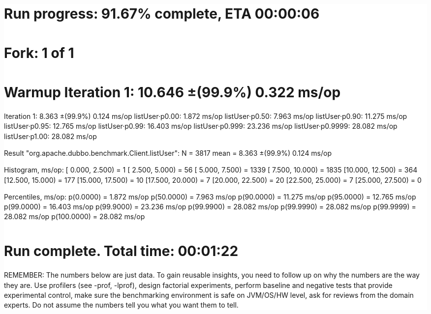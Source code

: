 # Run progress: 91.67% complete, ETA 00:00:06
# Fork: 1 of 1
# Warmup Iteration   1: 10.646 ±(99.9%) 0.322 ms/op
Iteration   1: 8.363 ±(99.9%) 0.124 ms/op
                 listUser·p0.00:   1.872 ms/op
                 listUser·p0.50:   7.963 ms/op
                 listUser·p0.90:   11.275 ms/op
                 listUser·p0.95:   12.765 ms/op
                 listUser·p0.99:   16.403 ms/op
                 listUser·p0.999:  23.236 ms/op
                 listUser·p0.9999: 28.082 ms/op
                 listUser·p1.00:   28.082 ms/op



Result "org.apache.dubbo.benchmark.Client.listUser":
  N = 3817
  mean =      8.363 ±(99.9%) 0.124 ms/op

  Histogram, ms/op:
    [ 0.000,  2.500) = 1 
    [ 2.500,  5.000) = 56 
    [ 5.000,  7.500) = 1339 
    [ 7.500, 10.000) = 1835 
    [10.000, 12.500) = 364 
    [12.500, 15.000) = 177 
    [15.000, 17.500) = 10 
    [17.500, 20.000) = 7 
    [20.000, 22.500) = 20 
    [22.500, 25.000) = 7 
    [25.000, 27.500) = 0 

  Percentiles, ms/op:
      p(0.0000) =      1.872 ms/op
     p(50.0000) =      7.963 ms/op
     p(90.0000) =     11.275 ms/op
     p(95.0000) =     12.765 ms/op
     p(99.0000) =     16.403 ms/op
     p(99.9000) =     23.236 ms/op
     p(99.9900) =     28.082 ms/op
     p(99.9990) =     28.082 ms/op
     p(99.9999) =     28.082 ms/op
    p(100.0000) =     28.082 ms/op


# Run complete. Total time: 00:01:22

REMEMBER: The numbers below are just data. To gain reusable insights, you need to follow up on
why the numbers are the way they are. Use profilers (see -prof, -lprof), design factorial
experiments, perform baseline and negative tests that provide experimental control, make sure
the benchmarking environment is safe on JVM/OS/HW level, ask for reviews from the domain experts.
Do not assume the numbers tell you what you want them to tell.
